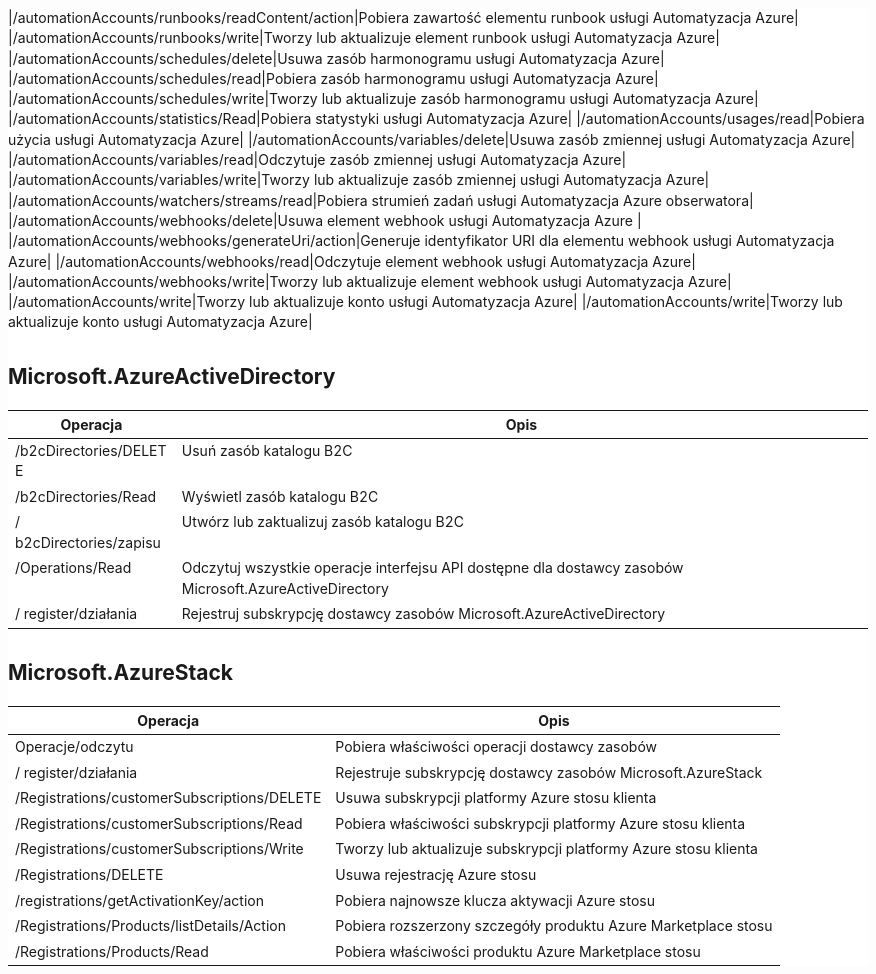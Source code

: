 |/automationAccounts/runbooks/readContent/action|Pobiera zawartość elementu runbook usługi Automatyzacja Azure|
|/automationAccounts/runbooks/write|Tworzy lub aktualizuje element runbook usługi Automatyzacja Azure|
|/automationAccounts/schedules/delete|Usuwa zasób harmonogramu usługi Automatyzacja Azure|
|/automationAccounts/schedules/read|Pobiera zasób harmonogramu usługi Automatyzacja Azure|
|/automationAccounts/schedules/write|Tworzy lub aktualizuje zasób harmonogramu usługi Automatyzacja Azure|
|/automationAccounts/statistics/Read|Pobiera statystyki usługi Automatyzacja Azure|
|/automationAccounts/usages/read|Pobiera użycia usługi Automatyzacja Azure|
|/automationAccounts/variables/delete|Usuwa zasób zmiennej usługi Automatyzacja Azure|
|/automationAccounts/variables/read|Odczytuje zasób zmiennej usługi Automatyzacja Azure|
|/automationAccounts/variables/write|Tworzy lub aktualizuje zasób zmiennej usługi Automatyzacja Azure|
|/automationAccounts/watchers/streams/read|Pobiera strumień zadań usługi Automatyzacja Azure obserwatora|
|/automationAccounts/webhooks/delete|Usuwa element webhook usługi Automatyzacja Azure |
|/automationAccounts/webhooks/generateUri/action|Generuje identyfikator URI dla elementu webhook usługi Automatyzacja Azure|
|/automationAccounts/webhooks/read|Odczytuje element webhook usługi Automatyzacja Azure|
|/automationAccounts/webhooks/write|Tworzy lub aktualizuje element webhook usługi Automatyzacja Azure|
|/automationAccounts/write|Tworzy lub aktualizuje konto usługi Automatyzacja Azure|
|/automationAccounts/write|Tworzy lub aktualizuje konto usługi Automatyzacja Azure|

## <a name="microsoftazureactivedirectory"></a>Microsoft.AzureActiveDirectory

| Operacja | Opis |
|---|---|
|/b2cDirectories/DELETE|Usuń zasób katalogu B2C|
|/b2cDirectories/Read|Wyświetl zasób katalogu B2C|
|/ b2cDirectories/zapisu|Utwórz lub zaktualizuj zasób katalogu B2C|
|/Operations/Read|Odczytuj wszystkie operacje interfejsu API dostępne dla dostawcy zasobów Microsoft.AzureActiveDirectory|
|/ register/działania|Rejestruj subskrypcję dostawcy zasobów Microsoft.AzureActiveDirectory|

## <a name="microsoftazurestack"></a>Microsoft.AzureStack

| Operacja | Opis |
|---|---|
|Operacje/odczytu|Pobiera właściwości operacji dostawcy zasobów|
|/ register/działania|Rejestruje subskrypcję dostawcy zasobów Microsoft.AzureStack|
|/Registrations/customerSubscriptions/DELETE|Usuwa subskrypcji platformy Azure stosu klienta|
|/Registrations/customerSubscriptions/Read|Pobiera właściwości subskrypcji platformy Azure stosu klienta|
|/Registrations/customerSubscriptions/Write|Tworzy lub aktualizuje subskrypcji platformy Azure stosu klienta|
|/Registrations/DELETE|Usuwa rejestrację Azure stosu|
|/registrations/getActivationKey/action|Pobiera najnowsze klucza aktywacji Azure stosu|
|/Registrations/Products/listDetails/Action|Pobiera rozszerzony szczegóły produktu Azure Marketplace stosu|
|/Registrations/Products/Read|Pobiera właściwości produktu Azure Marketplace stosu|